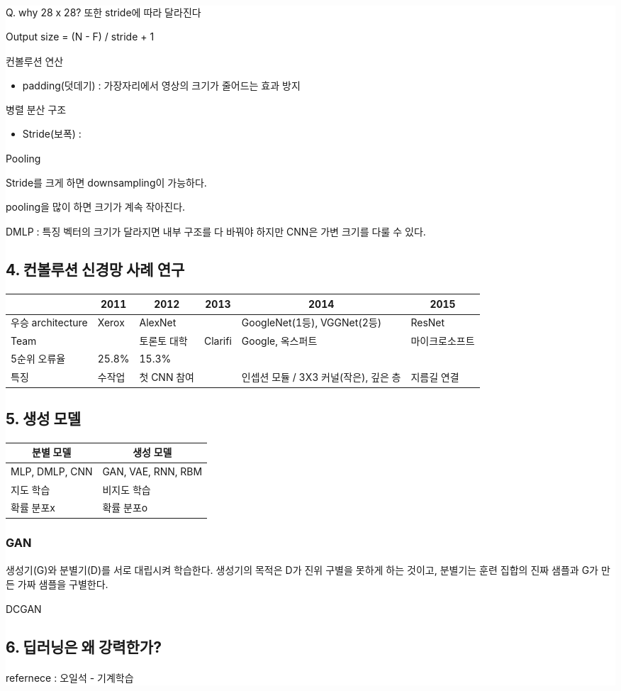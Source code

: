 Q. why 28 x 28? 또한 stride에 따라 달라진다

Output size = (N - F) / stride + 1

컨볼루션 연산

- padding(덧데기) : 가장자리에서 영상의 크기가 줄어드는 효과 방지

병렬 분산 구조

- Stride(보폭) :

Pooling 

Stride를 크게 하면 downsampling이 가능하다.

pooling을 많이 하면 크기가 계속 작아진다.

DMLP : 특징 벡터의 크기가 달라지면 내부 구조를 다 바꿔야 하지만 CNN은 가변 크기를 다룰 수 있다.

## 4. 컨볼루션 신경망 사례 연구

||2011|2012|2013|2014|2015|
|---|---|---|---|---|---|
|우승 architecture|Xerox|AlexNet||GoogleNet(1등), VGGNet(2등)|ResNet|
|Team||토론토 대학|Clarifi|Google, 옥스퍼트|마이크로소프트|
|5순위 오류율|25.8%|15.3%||||
|특징|수작업|첫 CNN 참여||인셉션 모듈 / 3X3 커널(작은), 깊은 층|지름길 연결|

## 5. 생성 모델

|분별 모델|생성 모델|
|---|---|
|MLP, DMLP, CNN|GAN, VAE, RNN, RBM|
|지도 학습|비지도 학습|
|확률 분포x|확률 분포o|

### GAN

생성기(G)와 분별기(D)를 서로 대립시켜 학습한다. 생성기의 목적은 D가 진위 구별을 못하게 하는 것이고, 분별기는 훈련 집합의 진짜 샘플과 G가 만든 가짜 샘플을 구별한다.

DCGAN

## 6. 딥러닝은 왜 강력한가?

refernece : 오일석 - 기계학습